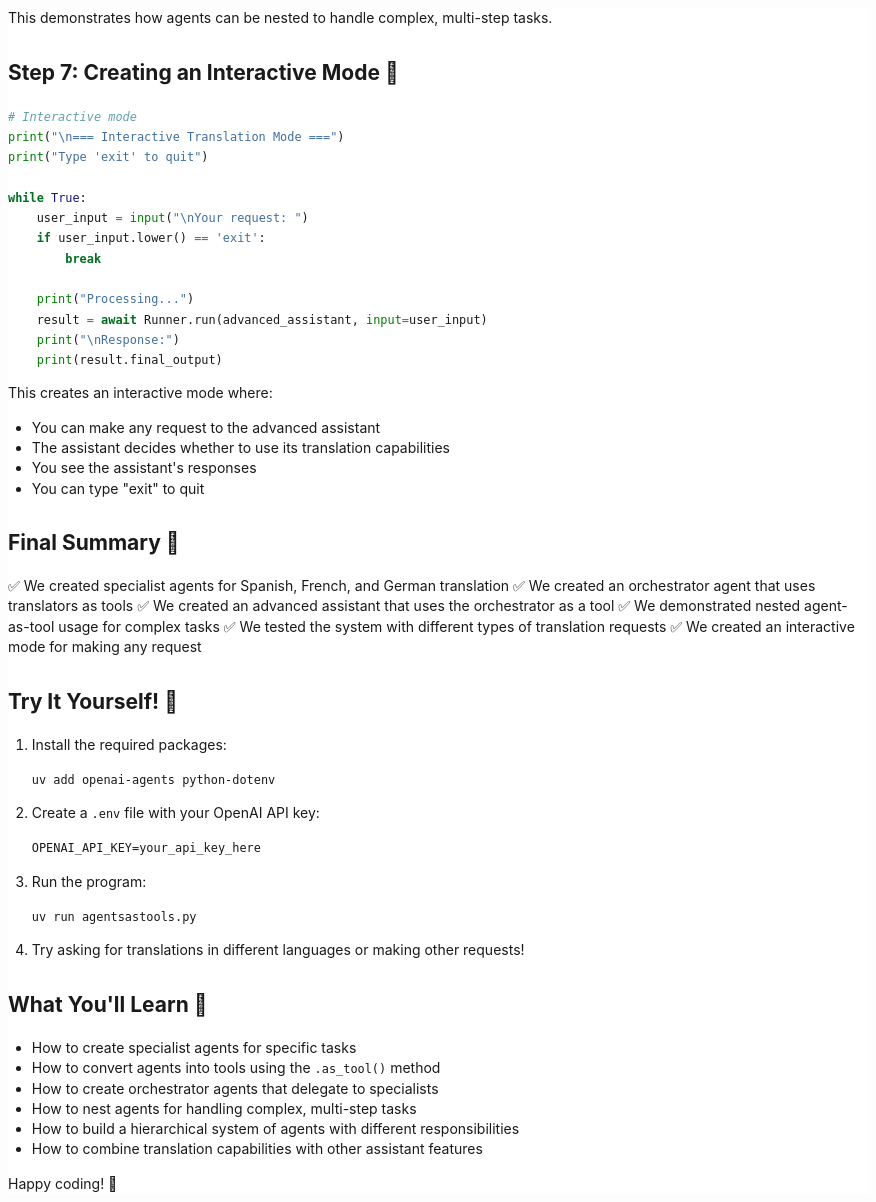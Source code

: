 This demonstrates how agents can be nested to handle complex, multi-step tasks.

## Step 7: Creating an Interactive Mode 💬
```python
# Interactive mode
print("\n=== Interactive Translation Mode ===")
print("Type 'exit' to quit")

while True:
    user_input = input("\nYour request: ")
    if user_input.lower() == 'exit':
        break
    
    print("Processing...")
    result = await Runner.run(advanced_assistant, input=user_input)
    print("\nResponse:")
    print(result.final_output)
```
This creates an interactive mode where:
- You can make any request to the advanced assistant
- The assistant decides whether to use its translation capabilities
- You see the assistant's responses
- You can type "exit" to quit

## Final Summary 📌
✅ We created specialist agents for Spanish, French, and German translation
✅ We created an orchestrator agent that uses translators as tools
✅ We created an advanced assistant that uses the orchestrator as a tool
✅ We demonstrated nested agent-as-tool usage for complex tasks
✅ We tested the system with different types of translation requests
✅ We created an interactive mode for making any request

## Try It Yourself! 🚀
1. Install the required packages:
   ```
   uv add openai-agents python-dotenv
   ```
2. Create a `.env` file with your OpenAI API key:
   ```
   OPENAI_API_KEY=your_api_key_here
   ```
3. Run the program:
   ```
   uv run agentsastools.py
   ```
4. Try asking for translations in different languages or making other requests!

## What You'll Learn 🧠
- How to create specialist agents for specific tasks
- How to convert agents into tools using the `.as_tool()` method
- How to create orchestrator agents that delegate to specialists
- How to nest agents for handling complex, multi-step tasks
- How to build a hierarchical system of agents with different responsibilities
- How to combine translation capabilities with other assistant features

Happy coding! 🎉 